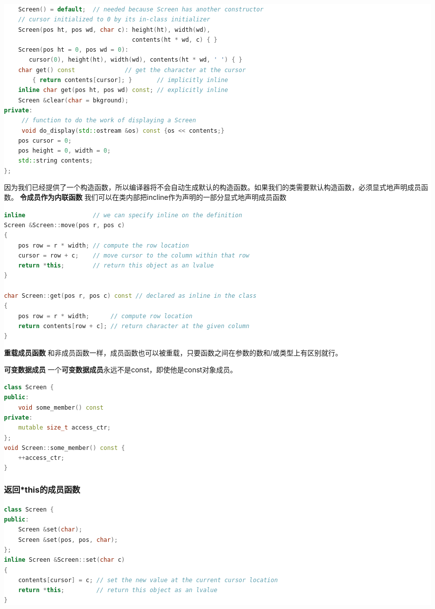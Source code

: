 ```c++
	Screen() = default;  // needed because Screen has another constructor
	// cursor initialized to 0 by its in-class initializer
    Screen(pos ht, pos wd, char c): height(ht), width(wd), 
	                                contents(ht * wd, c) { }
    Screen(pos ht = 0, pos wd = 0): 
       cursor(0), height(ht), width(wd), contents(ht * wd, ' ') { }
    char get() const              // get the character at the cursor
	    { return contents[cursor]; }       // implicitly inline
    inline char get(pos ht, pos wd) const; // explicitly inline
	Screen &clear(char = bkground);
private:
     // function to do the work of displaying a Screen
     void do_display(std::ostream &os) const {os << contents;}
    pos cursor = 0;
    pos height = 0, width = 0;
    std::string contents;
};
```
因为我们已经提供了一个构造函数，所以编译器将不会自动生成默认的构造函数。如果我们的类需要默认构造函数，必须显式地声明成员函数。
**令成员作为内联函数**
我们可以在类内部把incline作为声明的一部分显式地声明成员函数
```c++
inline                   // we can specify inline on the definition
Screen &Screen::move(pos r, pos c)
{
    pos row = r * width; // compute the row location
    cursor = row + c;    // move cursor to the column within that row
    return *this;        // return this object as an lvalue
}

char Screen::get(pos r, pos c) const // declared as inline in the class
{
    pos row = r * width;      // compute row location
    return contents[row + c]; // return character at the given column
}
```
**重载成员函数**
和非成员函数一样，成员函数也可以被重载，只要函数之间在参数的数和/或类型上有区别就行。

**可变数据成员**
一个**可变数据成员**永远不是const，即使他是const对象成员。
```c++
class Screen {
public:
    void some_member() const
private:
    mutable size_t access_ctr;
};
void Screen::some_member() const {
    ++access_ctr; 
}
```
### 返回*this的成员函数
```c++
class Screen {
public:
    Screen &set(char);
    Screen &set(pos, pos, char);
};
inline Screen &Screen::set(char c) 
{ 
    contents[cursor] = c; // set the new value at the current cursor location
    return *this;         // return this object as an lvalue
}
```
